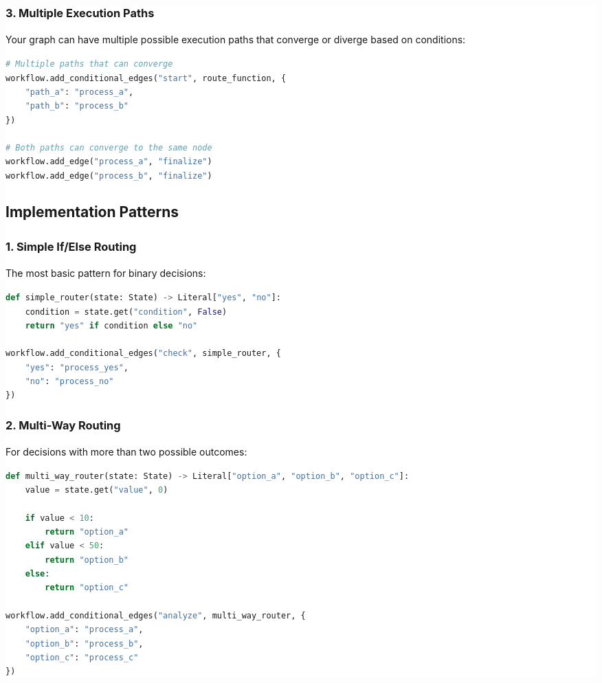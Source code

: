### 3. Multiple Execution Paths

Your graph can have multiple possible execution paths that converge or diverge based on conditions:

```python
# Multiple paths that can converge
workflow.add_conditional_edges("start", route_function, {
    "path_a": "process_a",
    "path_b": "process_b"
})

# Both paths can converge to the same node
workflow.add_edge("process_a", "finalize")
workflow.add_edge("process_b", "finalize")
```

## Implementation Patterns

### 1. Simple If/Else Routing

The most basic pattern for binary decisions:

```python
def simple_router(state: State) -> Literal["yes", "no"]:
    condition = state.get("condition", False)
    return "yes" if condition else "no"

workflow.add_conditional_edges("check", simple_router, {
    "yes": "process_yes",
    "no": "process_no"
})
```

### 2. Multi-Way Routing

For decisions with more than two possible outcomes:

```python
def multi_way_router(state: State) -> Literal["option_a", "option_b", "option_c"]:
    value = state.get("value", 0)
    
    if value < 10:
        return "option_a"
    elif value < 50:
        return "option_b"
    else:
        return "option_c"

workflow.add_conditional_edges("analyze", multi_way_router, {
    "option_a": "process_a",
    "option_b": "process_b", 
    "option_c": "process_c"
})
```

